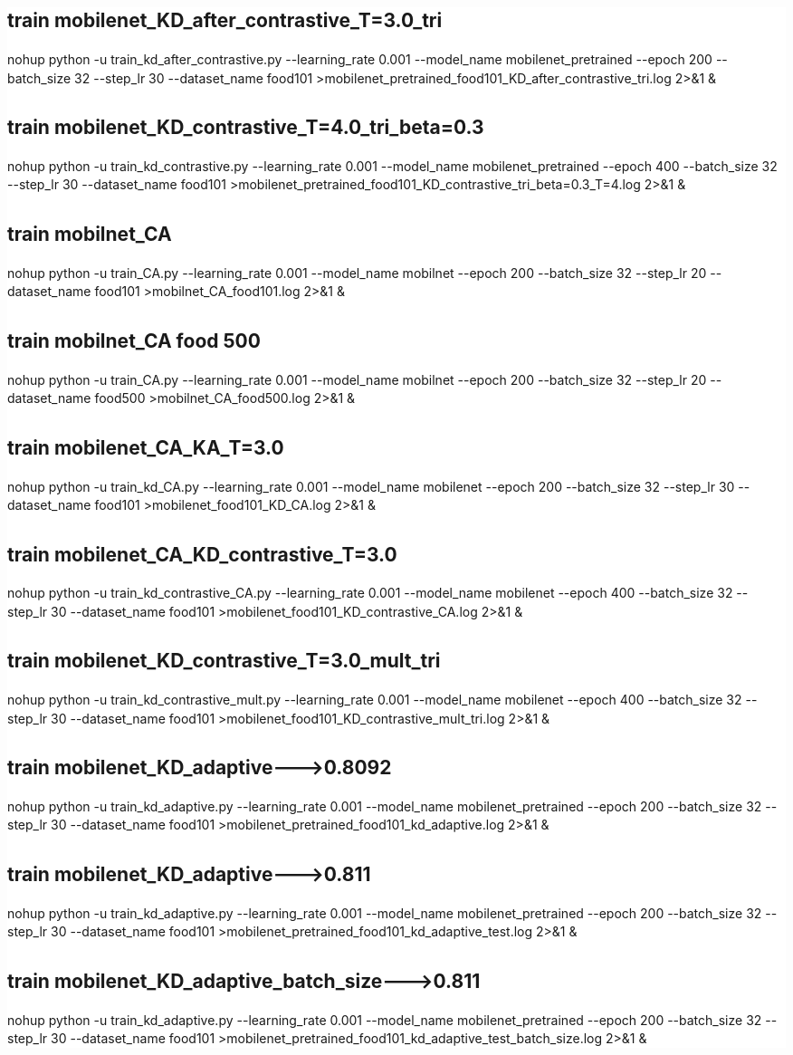## train mobilenet_KD_after_contrastive_T=3.0_tri
nohup python -u train_kd_after_contrastive.py --learning_rate 0.001 --model_name mobilenet_pretrained --epoch 200 --batch_size 32 --step_lr 30 --dataset_name food101 >mobilenet_pretrained_food101_KD_after_contrastive_tri.log 2>&1 &

## train mobilenet_KD_contrastive_T=4.0_tri_beta=0.3
nohup python -u train_kd_contrastive.py --learning_rate 0.001 --model_name mobilenet_pretrained --epoch 400 --batch_size 32 --step_lr 30 --dataset_name food101 >mobilenet_pretrained_food101_KD_contrastive_tri_beta=0.3_T=4.log 2>&1 &  

## train mobilnet_CA
nohup python -u train_CA.py --learning_rate 0.001 --model_name mobilnet --epoch 200 --batch_size 32 --step_lr 20 --dataset_name food101 >mobilnet_CA_food101.log 2>&1 &

## train mobilnet_CA food 500
nohup python -u train_CA.py --learning_rate 0.001 --model_name mobilnet --epoch 200 --batch_size 32 --step_lr 20 --dataset_name food500 >mobilnet_CA_food500.log 2>&1 &

## train mobilenet_CA_KA_T=3.0
nohup python -u train_kd_CA.py --learning_rate 0.001 --model_name mobilenet --epoch 200 --batch_size 32 --step_lr 30 --dataset_name food101 >mobilenet_food101_KD_CA.log 2>&1 &

## train mobilenet_CA_KD_contrastive_T=3.0
nohup python -u train_kd_contrastive_CA.py --learning_rate 0.001 --model_name mobilenet --epoch 400 --batch_size 32 --step_lr 30 --dataset_name food101 >mobilenet_food101_KD_contrastive_CA.log 2>&1 & 

## train mobilenet_KD_contrastive_T=3.0_mult_tri
nohup python -u train_kd_contrastive_mult.py --learning_rate 0.001 --model_name mobilenet --epoch 400 --batch_size 32 --step_lr 30 --dataset_name food101 >mobilenet_food101_KD_contrastive_mult_tri.log 2>&1 & 

## train mobilenet_KD_adaptive--->0.8092
nohup python -u train_kd_adaptive.py --learning_rate 0.001 --model_name mobilenet_pretrained --epoch 200 --batch_size 32 --step_lr 30 --dataset_name food101 >mobilenet_pretrained_food101_kd_adaptive.log 2>&1 & 

## train mobilenet_KD_adaptive--->0.811
nohup python -u train_kd_adaptive.py --learning_rate 0.001 --model_name mobilenet_pretrained --epoch 200 --batch_size 32 --step_lr 30 --dataset_name food101 >mobilenet_pretrained_food101_kd_adaptive_test.log 2>&1 & 

## train mobilenet_KD_adaptive_batch_size--->0.811
nohup python -u train_kd_adaptive.py --learning_rate 0.001 --model_name mobilenet_pretrained --epoch 200 --batch_size 32 --step_lr 30 --dataset_name food101 >mobilenet_pretrained_food101_kd_adaptive_test_batch_size.log 2>&1 & 
